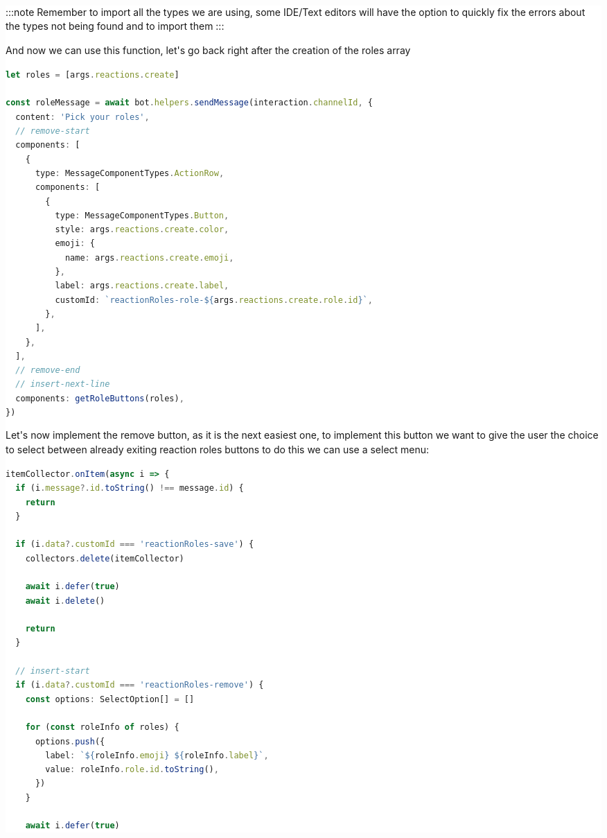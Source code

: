 :::note
Remember to import all the types we are using, some IDE/Text editors will have the option to quickly fix the errors about the types not being found and to import them
:::

And now we can use this function, let's go back right after the creation of the roles array

```ts
let roles = [args.reactions.create]

const roleMessage = await bot.helpers.sendMessage(interaction.channelId, {
  content: 'Pick your roles',
  // remove-start
  components: [
    {
      type: MessageComponentTypes.ActionRow,
      components: [
        {
          type: MessageComponentTypes.Button,
          style: args.reactions.create.color,
          emoji: {
            name: args.reactions.create.emoji,
          },
          label: args.reactions.create.label,
          customId: `reactionRoles-role-${args.reactions.create.role.id}`,
        },
      ],
    },
  ],
  // remove-end
  // insert-next-line
  components: getRoleButtons(roles),
})
```

Let's now implement the remove button, as it is the next easiest one, to implement this button we want to give the user the choice to select between already exiting reaction roles buttons to do this we can use a select menu:

```ts
itemCollector.onItem(async i => {
  if (i.message?.id.toString() !== message.id) {
    return
  }

  if (i.data?.customId === 'reactionRoles-save') {
    collectors.delete(itemCollector)

    await i.defer(true)
    await i.delete()

    return
  }

  // insert-start
  if (i.data?.customId === 'reactionRoles-remove') {
    const options: SelectOption[] = []

    for (const roleInfo of roles) {
      options.push({
        label: `${roleInfo.emoji} ${roleInfo.label}`,
        value: roleInfo.role.id.toString(),
      })
    }

    await i.defer(true)
```